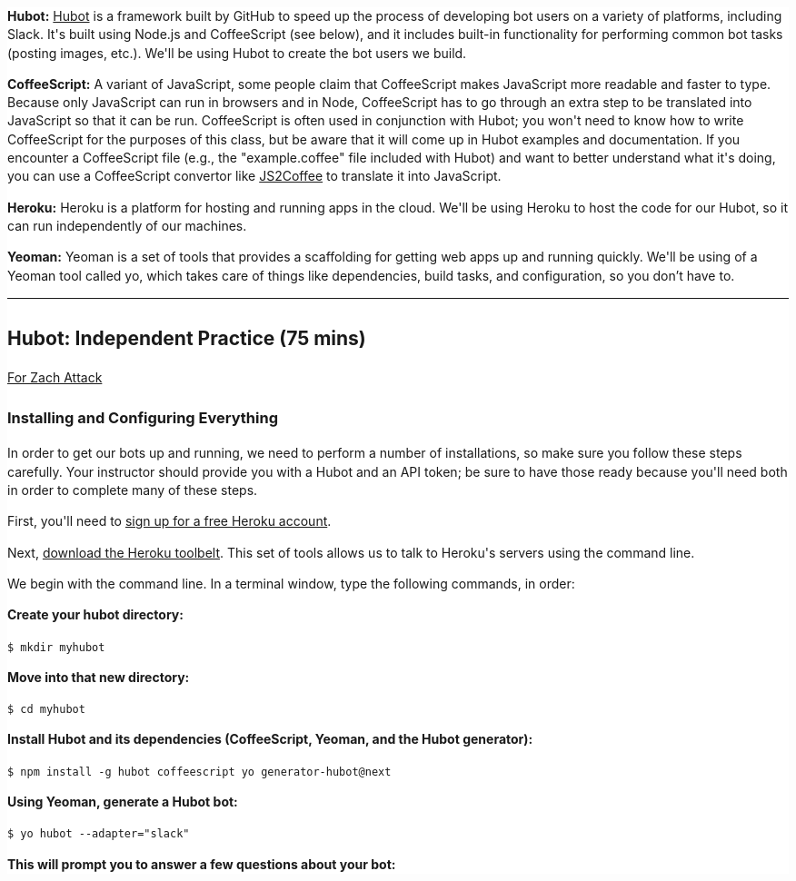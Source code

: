 **Hubot:** [Hubot](https://hubot.github.com/) is a framework built by GitHub to speed up the process of developing bot users on a variety of platforms, including Slack. It's built using Node.js and CoffeeScript (see below), and it includes built-in functionality for performing common bot tasks (posting images, etc.). We'll be using Hubot to create the bot users we build.

**CoffeeScript:** A variant of JavaScript, some people claim that CoffeeScript makes JavaScript more readable and faster to type. Because only JavaScript can run in browsers and in Node, CoffeeScript has to go through an extra step to be translated into JavaScript so that it can be run. CoffeeScript is often used in conjunction with Hubot; you won't need to know how to write CoffeeScript for the purposes of this class, but be aware that it will come up in Hubot examples and documentation. If you encounter a CoffeeScript file (e.g., the "example.coffee" file included with Hubot) and want to better understand what it's doing, you can use a CoffeeScript convertor like [JS2Coffee](http://js2.coffee/) to translate it into JavaScript.

**Heroku:** Heroku is a platform for hosting and running apps in the cloud. We'll be using Heroku to host the code for our Hubot, so it can run independently of our machines.

**Yeoman:** Yeoman is a set of tools that provides a scaffolding for getting web apps up and running quickly. We'll be using of a Yeoman tool called yo, which takes care of things like dependencies, build tasks, and configuration, so you don’t have to.

---

<a name="lab1"></a>

## Hubot: Independent Practice (75 mins)
[For Zach Attack](https://my.slack.com/services/new/hubot)
### Installing and Configuring Everything

In order to get our bots up and running, we need to perform a number of installations, so make sure you follow these steps carefully. Your instructor should provide you with a Hubot and an API token; be sure to have those ready because you'll need both in order to complete many of these steps.

First, you'll need to [sign up for a free Heroku account](http://heroku.com).

Next, [download the Heroku toolbelt](https://toolbelt.heroku.com/). This set of tools allows us to talk to Heroku's servers using the command line.

We begin with the command line. In a terminal window, type the following commands, in order:

**Create your hubot directory:**

`$ mkdir myhubot`

**Move into that new directory:**

`$ cd myhubot`

**Install Hubot and its dependencies (CoffeeScript, Yeoman, and the Hubot generator):**

`$ npm install -g hubot coffeescript yo generator-hubot@next`

**Using Yeoman, generate a Hubot bot:**

`$ yo hubot --adapter="slack"`

**This will prompt you to answer a few questions about your bot:**
